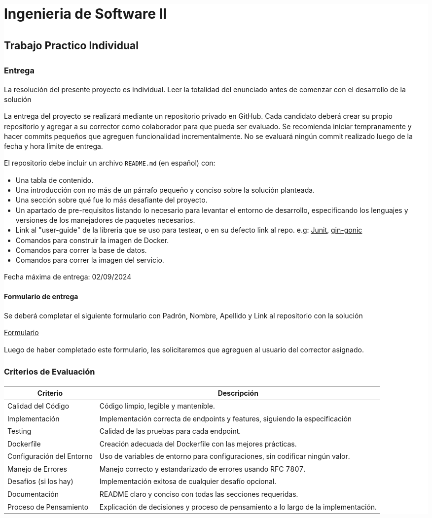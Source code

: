 # Ingenieria de Software II
## Trabajo Practico Individual

### Entrega

La resolución del presente proyecto es individual. Leer la totalidad del enunciado antes de comenzar con el desarrollo de la solución

La entrega del proyecto se realizará mediante un repositorio privado en GitHub. Cada candidato deberá crear su propio repositorio y agregar a su corrector como colaborador para que pueda ser evaluado. Se recomienda iniciar tempranamente y hacer commits pequeños que agreguen funcionalidad incrementalmente. No se evaluará ningún commit realizado luego de la fecha y hora límite de entrega.

El repositorio debe incluir un archivo `README.md` (en español) con:

-   Una tabla de contenido.
-   Una introducción con no más de un párrafo pequeño y conciso sobre la solución planteada.
-   Una sección sobre qué fue lo más desafiante del proyecto.
-   Un apartado de pre-requisitos listando lo necesario para levantar el entorno de desarrollo, especificando los lenguajes y versiones de los manejadores de paquetes necesarios.
-   Link al "user-guide" de la libreria que se uso para testear, o en su defecto link al repo. e.g: [Junit](https://junit.org/junit5/docs/current/user-guide/), [gin-gonic](https://gin-gonic.com/docs/testing/)
-   Comandos para construir la imagen de Docker.
-   Comandos para correr la base de datos.
-   Comandos para correr la imagen del servicio.

Fecha máxima de entrega: 02/09/2024



#### Formulario de entrega 

Se deberá completar el siguiente formulario con Padrón, Nombre, Apellido y Link al repositorio con la solución

[Formulario](https://forms.gle/tG2HtDSyfrtrRigt9)

Luego de haber completado este formulario, les solicitaremos que agreguen al usuario del corrector asignado.


### Criterios de Evaluación

| Criterio                  | Descripción                                                                         |
|---------------------------|-------------------------------------------------------------------------------------|
| Calidad del Código        | Código limpio, legible y mantenible.                                                |
| Implementación            | Implementación correcta de endpoints y features, siguiendo la especificación        |
| Testing                   | Calidad de las pruebas para cada endpoint.                                          |
| Dockerfile                | Creación adecuada del Dockerfile con las mejores prácticas.                         |
| Configuración del Entorno | Uso de variables de entorno para configuraciones, sin codificar ningún valor.       |
| Manejo de Errores         | Manejo correcto y estandarizado de errores usando RFC 7807.                         |
| Desafíos (si los hay)     | Implementación exitosa de cualquier desafío opcional.                               |
| Documentación             | README claro y conciso con todas las secciones requeridas.                          |
| Proceso de Pensamiento    | Explicación de decisiones y proceso de pensamiento a lo largo de la implementación. |
